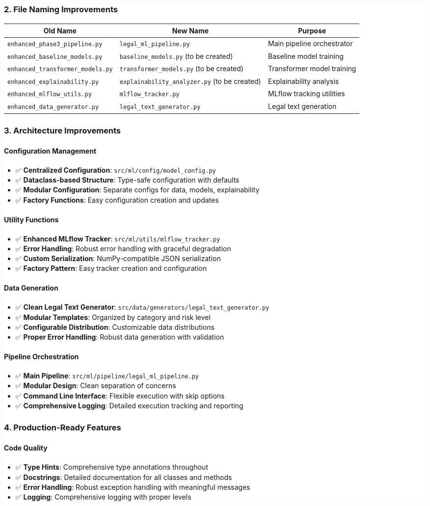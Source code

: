 ### 2. **File Naming Improvements**

| Old Name                         | New Name                                     | Purpose                    |
| -------------------------------- | -------------------------------------------- | -------------------------- |
| `enhanced_phase3_pipeline.py`    | `legal_ml_pipeline.py`                       | Main pipeline orchestrator |
| `enhanced_baseline_models.py`    | `baseline_models.py` (to be created)         | Baseline model training    |
| `enhanced_transformer_models.py` | `transformer_models.py` (to be created)      | Transformer model training |
| `enhanced_explainability.py`     | `explainability_analyzer.py` (to be created) | Explainability analysis    |
| `enhanced_mlflow_utils.py`       | `mlflow_tracker.py`                          | MLflow tracking utilities  |
| `enhanced_data_generator.py`     | `legal_text_generator.py`                    | Legal text generation      |

### 3. **Architecture Improvements**

#### **Configuration Management**

- ✅ **Centralized Configuration**: `src/ml/config/model_config.py`
- ✅ **Dataclass-based Structure**: Type-safe configuration with defaults
- ✅ **Modular Configuration**: Separate configs for data, models, explainability
- ✅ **Factory Functions**: Easy configuration creation and updates

#### **Utility Functions**

- ✅ **Enhanced MLflow Tracker**: `src/ml/utils/mlflow_tracker.py`
- ✅ **Error Handling**: Robust error handling with graceful degradation
- ✅ **Custom Serialization**: NumPy-compatible JSON serialization
- ✅ **Factory Pattern**: Easy tracker creation and configuration

#### **Data Generation**

- ✅ **Clean Legal Text Generator**: `src/data/generators/legal_text_generator.py`
- ✅ **Modular Templates**: Organized by category and risk level
- ✅ **Configurable Distribution**: Customizable data distributions
- ✅ **Proper Error Handling**: Robust data generation with validation

#### **Pipeline Orchestration**

- ✅ **Main Pipeline**: `src/ml/pipeline/legal_ml_pipeline.py`
- ✅ **Modular Design**: Clean separation of concerns
- ✅ **Command Line Interface**: Flexible execution with skip options
- ✅ **Comprehensive Logging**: Detailed execution tracking and reporting

### 4. **Production-Ready Features**

#### **Code Quality**

- ✅ **Type Hints**: Comprehensive type annotations throughout
- ✅ **Docstrings**: Detailed documentation for all classes and methods
- ✅ **Error Handling**: Robust exception handling with meaningful messages
- ✅ **Logging**: Comprehensive logging with proper levels
